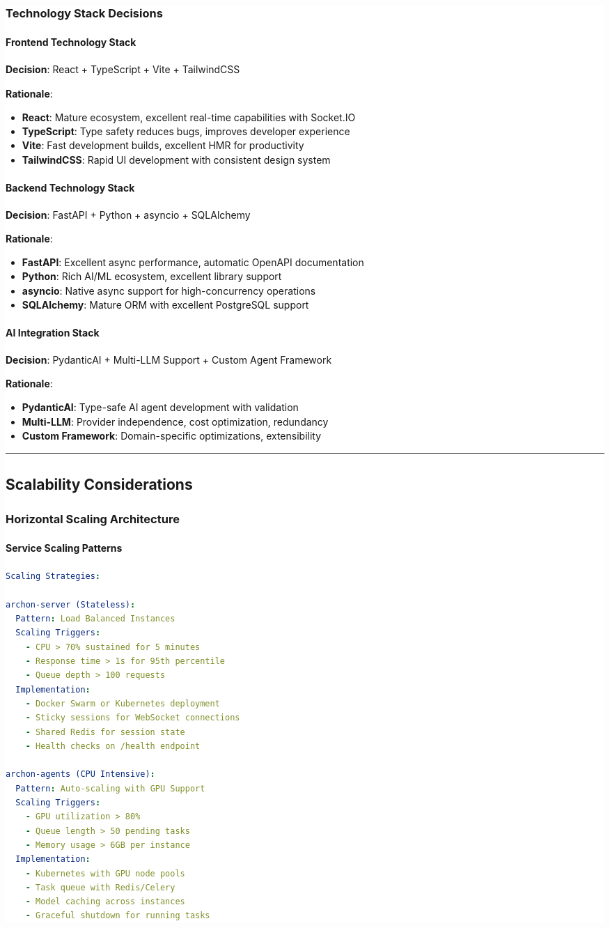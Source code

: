 ### Technology Stack Decisions

#### Frontend Technology Stack

**Decision**: React + TypeScript + Vite + TailwindCSS

**Rationale**:
- **React**: Mature ecosystem, excellent real-time capabilities with Socket.IO
- **TypeScript**: Type safety reduces bugs, improves developer experience  
- **Vite**: Fast development builds, excellent HMR for productivity
- **TailwindCSS**: Rapid UI development with consistent design system

#### Backend Technology Stack

**Decision**: FastAPI + Python + asyncio + SQLAlchemy

**Rationale**:
- **FastAPI**: Excellent async performance, automatic OpenAPI documentation
- **Python**: Rich AI/ML ecosystem, excellent library support
- **asyncio**: Native async support for high-concurrency operations
- **SQLAlchemy**: Mature ORM with excellent PostgreSQL support

#### AI Integration Stack

**Decision**: PydanticAI + Multi-LLM Support + Custom Agent Framework

**Rationale**:
- **PydanticAI**: Type-safe AI agent development with validation
- **Multi-LLM**: Provider independence, cost optimization, redundancy
- **Custom Framework**: Domain-specific optimizations, extensibility

---

## Scalability Considerations

### Horizontal Scaling Architecture

#### Service Scaling Patterns

```yaml
Scaling Strategies:

archon-server (Stateless):
  Pattern: Load Balanced Instances
  Scaling Triggers:
    - CPU > 70% sustained for 5 minutes
    - Response time > 1s for 95th percentile
    - Queue depth > 100 requests
  Implementation:
    - Docker Swarm or Kubernetes deployment
    - Sticky sessions for WebSocket connections
    - Shared Redis for session state
    - Health checks on /health endpoint

archon-agents (CPU Intensive):
  Pattern: Auto-scaling with GPU Support
  Scaling Triggers:
    - GPU utilization > 80%
    - Queue length > 50 pending tasks
    - Memory usage > 6GB per instance
  Implementation:
    - Kubernetes with GPU node pools
    - Task queue with Redis/Celery
    - Model caching across instances
    - Graceful shutdown for running tasks

```